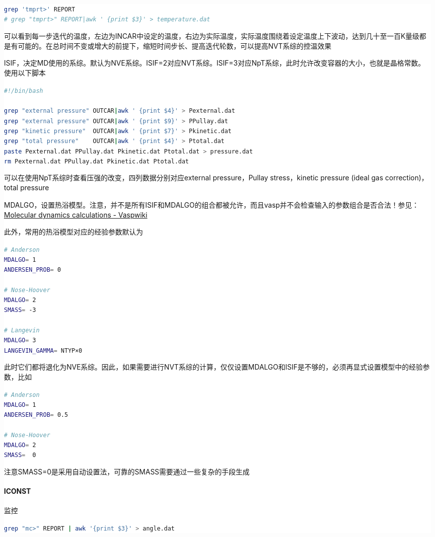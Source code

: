 ```bash
grep 'tmprt>' REPORT
# grep "tmprt>" REPORT|awk ' {print $3}' > temperature.dat
```

可以看到每一步迭代的温度，左边为INCAR中设定的温度，右边为实际温度，实际温度围绕着设定温度上下波动，达到几十至一百K量级都是有可能的。在总时间不变或增大的前提下，缩短时间步长、提高迭代轮数，可以提高NVT系综的控温效果

ISIF，决定MD使用的系综。默认为NVE系综。ISIF=2对应NVT系综。ISIF=3对应NpT系综，此时允许改变容器的大小，也就是晶格常数。使用以下脚本

```bash
#!/bin/bash

grep "external pressure" OUTCAR|awk ' {print $4}' > Pexternal.dat
grep "external pressure" OUTCAR|awk ' {print $9}' > PPullay.dat
grep "kinetic pressure"  OUTCAR|awk ' {print $7}' > Pkinetic.dat
grep "total pressure"    OUTCAR|awk ' {print $4}' > Ptotal.dat
paste Pexternal.dat PPullay.dat Pkinetic.dat Ptotal.dat > pressure.dat
rm Pexternal.dat PPullay.dat Pkinetic.dat Ptotal.dat
```

可以在使用NpT系综时查看压强的改变，四列数据分别对应external pressure，Pullay stress，kinetic pressure (ideal gas correction)，total pressure

MDALGO，设置热浴模型。注意，并不是所有ISIF和MDALGO的组合都被允许，而且vasp并不会检查输入的参数组合是否合法！参见：[Molecular dynamics calculations - Vaspwiki](https://www.vasp.at/wiki/index.php/Molecular_dynamics_calculations "Molecular dynamics calculations - Vaspwiki")

此外，常用的热浴模型对应的经验参数默认为

```bash
# Anderson
MDALGO= 1
ANDERSEN_PROB= 0

# Nose-Hoover
MDALGO= 2
SMASS= -3

# Langevin
MDALGO= 3
LANGEVIN_GAMMA= NTYP×0 
```

此时它们都将退化为NVE系综。因此，如果需要进行NVT系综的计算，仅仅设置MDALGO和ISIF是不够的，必须再显式设置模型中的经验参数，比如

```bash
# Anderson
MDALGO= 1
ANDERSEN_PROB= 0.5

# Nose-Hoover
MDALGO= 2
SMASS=  0
```

注意SMASS=0是采用自动设置法，可靠的SMASS需要通过一些复杂的手段生成
#### ICONST

监控

```bash
grep "mc>" REPORT | awk '{print $3}' > angle.dat
```